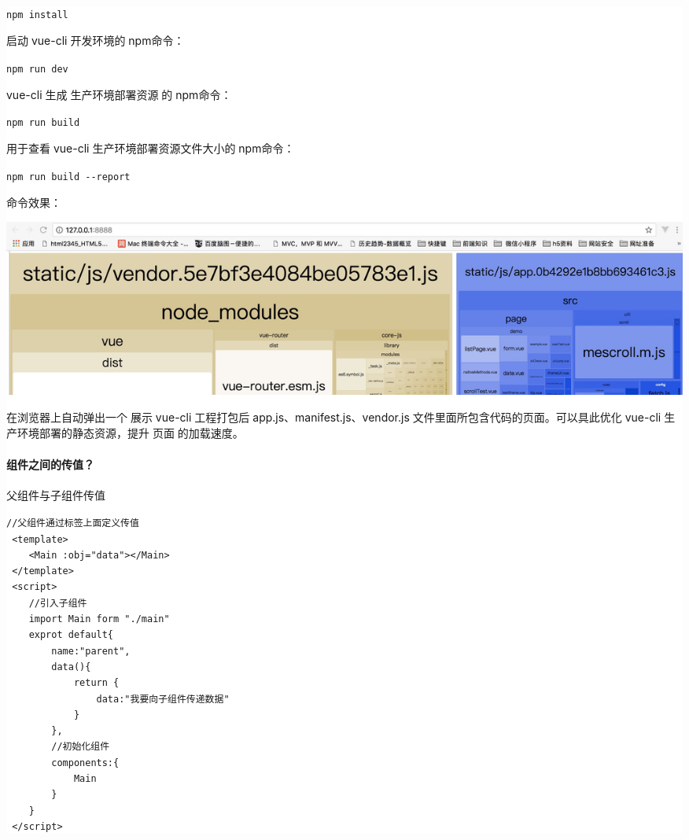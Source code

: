	npm install 

启动 vue-cli 开发环境的 npm命令：

	npm run dev 

vue-cli 生成 生产环境部署资源 的 npm命令：

	npm run build 

用于查看 vue-cli 生产环境部署资源文件大小的 npm命令：

	npm run build --report

命令效果：

![](../img/uploads/2018/92c53a69037ef75263feff7b2f9a083c_2706x690.jpg)

在浏览器上自动弹出一个 展示 vue-cli 工程打包后 app.js、manifest.js、vendor.js 文件里面所包含代码的页面。可以具此优化 vue-cli 生产环境部署的静态资源，提升 页面 的加载速度。

#### 组件之间的传值？

父组件与子组件传值

	//父组件通过标签上面定义传值
	 <template>
	 	<Main :obj="data"></Main> 
	 </template>
	 <script> 
	 	//引入子组件     
	 	import Main form "./main"          
	 	exprot default{         
	 		name:"parent",         
	 		data(){             
	 			return {                 
	 				data:"我要向子组件传递数据"             
	 			}         
	 		},         
	 		//初始化组件         
	 		components:{             
	 			Main         
	 		}
	 	} 
	 </script> 
